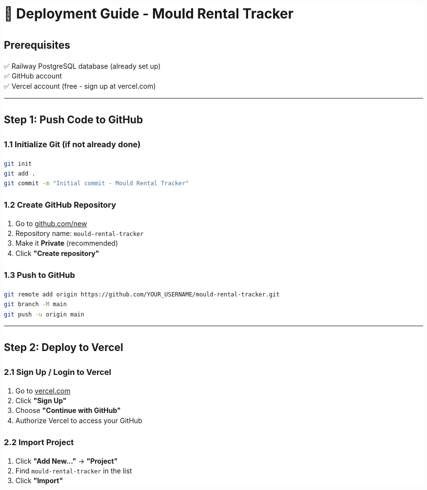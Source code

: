 # 🚀 Deployment Guide - Mould Rental Tracker

## Prerequisites

✅ Railway PostgreSQL database (already set up)  
✅ GitHub account  
✅ Vercel account (free - sign up at vercel.com)

---

## Step 1: Push Code to GitHub

### 1.1 Initialize Git (if not already done)

```bash
git init
git add .
git commit -m "Initial commit - Mould Rental Tracker"
```

### 1.2 Create GitHub Repository

1. Go to [github.com/new](https://github.com/new)
2. Repository name: `mould-rental-tracker`
3. Make it **Private** (recommended)
4. Click **"Create repository"**

### 1.3 Push to GitHub

```bash
git remote add origin https://github.com/YOUR_USERNAME/mould-rental-tracker.git
git branch -M main
git push -u origin main
```

---

## Step 2: Deploy to Vercel

### 2.1 Sign Up / Login to Vercel

1. Go to [vercel.com](https://vercel.com)
2. Click **"Sign Up"**
3. Choose **"Continue with GitHub"**
4. Authorize Vercel to access your GitHub

### 2.2 Import Project

1. Click **"Add New..."** → **"Project"**
2. Find `mould-rental-tracker` in the list
3. Click **"Import"**
